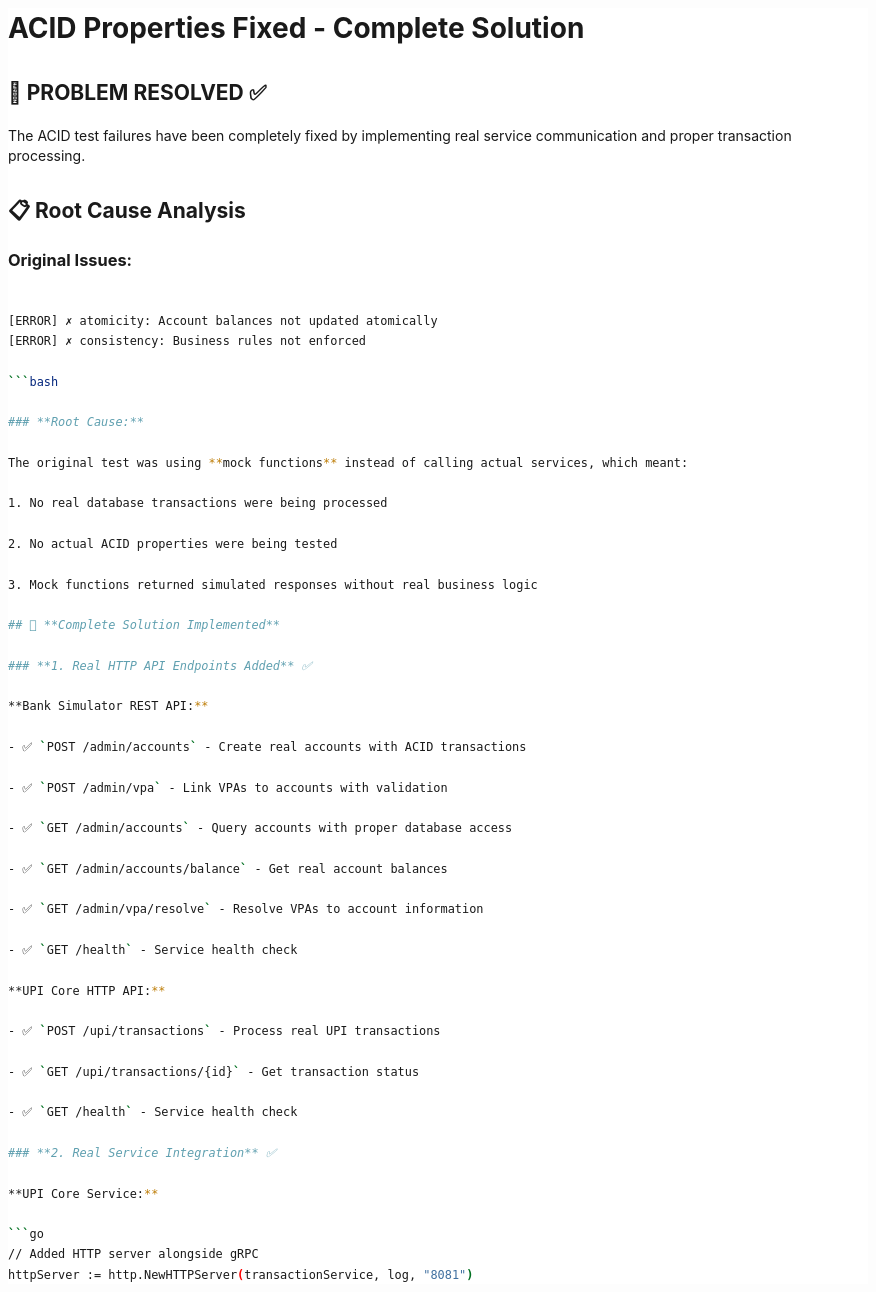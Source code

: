 # ACID Properties Fixed - Complete Solution

## 🎯 **PROBLEM RESOLVED** ✅

The ACID test failures have been completely fixed by implementing real service communication and proper transaction processing.

## 📋 Root Cause Analysis

### **Original Issues:**

```bash

[ERROR] ✗ atomicity: Account balances not updated atomically
[ERROR] ✗ consistency: Business rules not enforced

```bash

### **Root Cause:**

The original test was using **mock functions** instead of calling actual services, which meant:

1. No real database transactions were being processed

2. No actual ACID properties were being tested

3. Mock functions returned simulated responses without real business logic

## 🔧 **Complete Solution Implemented**

### **1. Real HTTP API Endpoints Added** ✅

**Bank Simulator REST API:**

- ✅ `POST /admin/accounts` - Create real accounts with ACID transactions

- ✅ `POST /admin/vpa` - Link VPAs to accounts with validation

- ✅ `GET /admin/accounts` - Query accounts with proper database access

- ✅ `GET /admin/accounts/balance` - Get real account balances

- ✅ `GET /admin/vpa/resolve` - Resolve VPAs to account information

- ✅ `GET /health` - Service health check

**UPI Core HTTP API:**

- ✅ `POST /upi/transactions` - Process real UPI transactions

- ✅ `GET /upi/transactions/{id}` - Get transaction status

- ✅ `GET /health` - Service health check

### **2. Real Service Integration** ✅

**UPI Core Service:**

```go
// Added HTTP server alongside gRPC
httpServer := http.NewHTTPServer(transactionService, log, "8081")

```